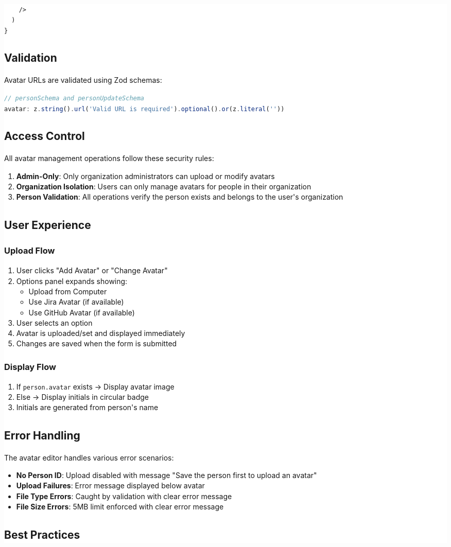 ```tsx
    />
  )
}
```

## Validation

Avatar URLs are validated using Zod schemas:

```typescript
// personSchema and personUpdateSchema
avatar: z.string().url('Valid URL is required').optional().or(z.literal(''))
```

## Access Control

All avatar management operations follow these security rules:

1. **Admin-Only**: Only organization administrators can upload or modify avatars
2. **Organization Isolation**: Users can only manage avatars for people in their organization
3. **Person Validation**: All operations verify the person exists and belongs to the user's organization

## User Experience

### Upload Flow

1. User clicks "Add Avatar" or "Change Avatar"
2. Options panel expands showing:
   - Upload from Computer
   - Use Jira Avatar (if available)
   - Use GitHub Avatar (if available)
3. User selects an option
4. Avatar is uploaded/set and displayed immediately
5. Changes are saved when the form is submitted

### Display Flow

1. If `person.avatar` exists → Display avatar image
2. Else → Display initials in circular badge
3. Initials are generated from person's name

## Error Handling

The avatar editor handles various error scenarios:

- **No Person ID**: Upload disabled with message "Save the person first to upload an avatar"
- **Upload Failures**: Error message displayed below avatar
- **File Type Errors**: Caught by validation with clear error message
- **File Size Errors**: 5MB limit enforced with clear error message

## Best Practices

